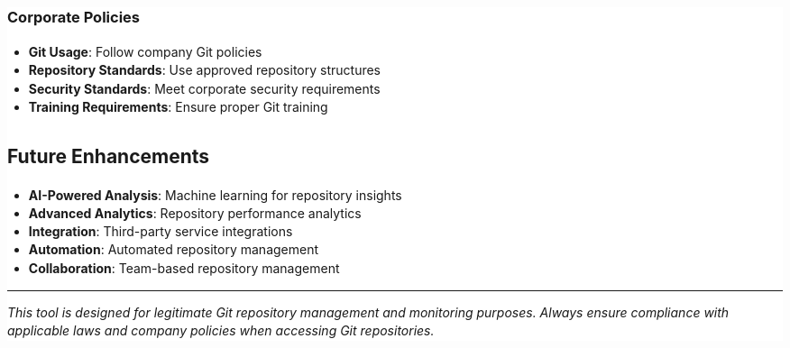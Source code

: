 ### Corporate Policies
- **Git Usage**: Follow company Git policies
- **Repository Standards**: Use approved repository structures
- **Security Standards**: Meet corporate security requirements
- **Training Requirements**: Ensure proper Git training

## Future Enhancements
- **AI-Powered Analysis**: Machine learning for repository insights
- **Advanced Analytics**: Repository performance analytics
- **Integration**: Third-party service integrations
- **Automation**: Automated repository management
- **Collaboration**: Team-based repository management

---

*This tool is designed for legitimate Git repository management and monitoring purposes. Always ensure compliance with applicable laws and company policies when accessing Git repositories.*
